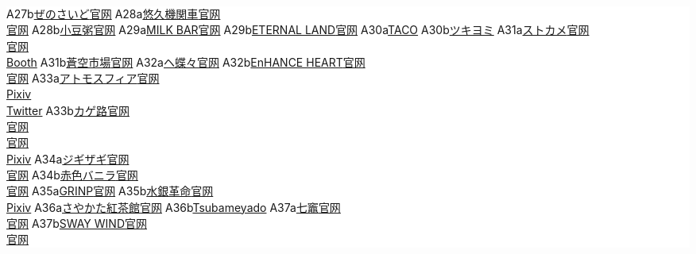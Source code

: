 <tr><td id="ぜのさいど">A27b</td><td><a href="./ぜのさいど.md" title="ぜのさいど">ぜのさいど</a></td><td><a rel="nofollow" class="external text" href="http://zenoside.blog32.fc2.com/">官网</a></td><td></td><td></td></tr>
<tr><td id="悠久機関車">A28a</td><td><a href="./悠久機関車.md" title="悠久機関車">悠久機関車</a></td><td><a rel="nofollow" class="external text" href="http://the-moon.whitesnow.jp/">官网</a><br><a rel="nofollow" class="external text" href="http://yuukyuukikansya.blog6.fc2.com/">官网</a></td><td></td><td></td></tr>
<tr><td id="小豆粥">A28b</td><td><a href="./小豆粥.md" title="小豆粥">小豆粥</a></td><td><a rel="nofollow" class="external text" href="http://azukiosamitu.blog100.fc2.com/">官网</a></td><td></td><td></td></tr>
<tr><td id="MILK_BAR">A29a</td><td><a href="./MILK_BAR.md" title="MILK BAR">MILK BAR</a></td><td><a rel="nofollow" class="external text" href="http://milkbar.holy.jp/milkbar.htm">官网</a></td><td></td><td></td></tr>
<tr><td id="ETERNAL_LAND">A29b</td><td><a href="./ETERNAL_LAND.md" title="ETERNAL LAND">ETERNAL LAND</a></td><td><a rel="nofollow" class="external text" href="http://6us.info/">官网</a></td><td></td><td></td></tr>
<tr><td id="TACO">A30a</td><td><a href="/index.php?title=TACO&amp;action=edit&amp;redlink=1" class="new" title="TACO（页面不存在）">TACO</a></td><td></td><td></td><td></td></tr>
<tr><td id="ツキヨミ">A30b</td><td><a href="/index.php?title=%E3%83%84%E3%82%AD%E3%83%A8%E3%83%9F&amp;action=edit&amp;redlink=1" class="new" title="ツキヨミ（页面不存在）">ツキヨミ</a></td><td></td><td></td><td></td></tr>
<tr><td id="ストカメ">A31a</td><td><a href="./ストカメ.md" class="mw-redirect" title="ストカメ">ストカメ</a></td><td><a rel="nofollow" class="external text" href="http://s-c.seesaa.net">官网</a><br><a rel="nofollow" class="external text" href="http://type916.com">官网</a><br><a rel="nofollow" class="external text" href="https://stcm.booth.pm/">Booth</a></td><td></td><td></td></tr>
<tr><td id="蒼空市場">A31b</td><td><a href="./蒼空市場.md" title="蒼空市場">蒼空市場</a></td><td><a rel="nofollow" class="external text" href="http://aozoramarket00.blog115.fc2.com/">官网</a></td><td></td><td></td></tr>
<tr><td id="ヘ蝶々">A32a</td><td><a href="./ヘ蝶々.md" title="ヘ蝶々">ヘ蝶々</a></td><td><a rel="nofollow" class="external text" href="http://www.f-butterfly.sakura.ne.jp/">官网</a></td><td></td><td></td></tr>
<tr><td id="EnHANCE_HEART">A32b</td><td><a href="./EnHANCE_HEART.md" title="EnHANCE HEART">EnHANCE HEART</a></td><td><a rel="nofollow" class="external text" href="https://www.voldenuit.info/同人誌2/">官网</a><br><a rel="nofollow" class="external text" href="http://heart.sabax.jp/">官网</a></td><td></td><td></td></tr>
<tr><td id="アトモスフィア">A33a</td><td><a href="./アトモスフィア.md" title="アトモスフィア">アトモスフィア</a></td><td><a rel="nofollow" class="external text" href="http://www.yugo-atmo.com/">官网</a><br><a rel="nofollow" class="external text" href="https://www.pixiv.net/member.php?id=23393">Pixiv</a><br><a rel="nofollow" class="external text" href="https://twitter.com/yugo_atmo">Twitter</a></td><td></td><td></td></tr>
<tr><td id="カゲ路">A33b</td><td><a href="./カゲ路.md" title="カゲ路">カゲ路</a></td><td><a rel="nofollow" class="external text" href="http://tadanokagero.ichi-matsu.net">官网</a><br><a rel="nofollow" class="external text" href="http://kagerororo.kitunebi.com">官网</a><br><a rel="nofollow" class="external text" href="http://kageroro.jugem.jp">官网</a><br><a rel="nofollow" class="external text" href="https://www.pixiv.net/users/2778">Pixiv</a></td><td></td><td></td></tr>
<tr><td id="ジギザギ">A34a</td><td><a href="./ジギザギ.md" title="ジギザギ">ジギザギ</a></td><td><a rel="nofollow" class="external text" href="http://jigizagi.s57.xrea.com/">官网</a><br><a rel="nofollow" class="external text" href="http://jigizagi.sakura.ne.jp/">官网</a></td><td></td><td></td></tr>
<tr><td id="赤色バニラ">A34b</td><td><a href="./赤色バニラ.md" title="赤色バニラ">赤色バニラ</a></td><td><a rel="nofollow" class="external text" href="http://blog.livedoor.jp/crimsonvanilla/">官网</a><br><a rel="nofollow" class="external text" href="http://spring28.sakura.ne.jp/crimsonvanilla/">官网</a></td><td></td><td></td></tr>
<tr><td id="GRINP">A35a</td><td><a href="./GRINP.md" title="GRINP">GRINP</a></td><td><a rel="nofollow" class="external text" href="http://grin.oops.jp/">官网</a></td><td></td><td></td></tr>
<tr><td id="水銀革命">A35b</td><td><a href="./水銀革命.md" title="水銀革命">水銀革命</a></td><td><a rel="nofollow" class="external text" href="http://www.suiginkakumei.com/">官网</a><br><a rel="nofollow" class="external text" href="https://www.pixiv.net/member_illust.php?id=5336">Pixiv</a></td><td></td><td></td></tr>
<tr><td id="さやかた紅茶館">A36a</td><td><a href="./さやかた紅茶館.md" title="さやかた紅茶館">さやかた紅茶館</a></td><td><a rel="nofollow" class="external text" href="http://sayakata.sblo.jp/">官网</a></td><td></td><td></td></tr>
<tr><td id="Tsubameyado">A36b</td><td><a href="/index.php?title=Tsubameyado&amp;action=edit&amp;redlink=1" class="new" title="Tsubameyado（页面不存在）">Tsubameyado</a></td><td></td><td></td><td></td></tr>
<tr><td id="七竈">A37a</td><td><a href="./七竈.md" title="七竈">七竈</a></td><td><a rel="nofollow" class="external text" href="https://idumiminami.wixsite.com/7kmd">官网</a><br><a rel="nofollow" class="external text" href="http://7kmd.blog112.fc2.com/">官网</a></td><td></td><td></td></tr>
<tr><td id="SWAY_WIND">A37b</td><td><a href="./SWAY_WIND.md" title="SWAY WIND">SWAY WIND</a></td><td><a rel="nofollow" class="external text" href="http://xel.skr.jp/tokiame/">官网</a><br><a rel="nofollow" class="external text" href="https://tk-ame.tumblr.com/">官网</a></td><td></td><td></td></tr>